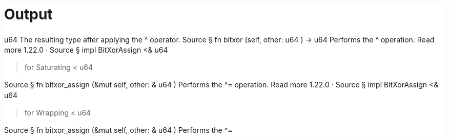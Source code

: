 Output
=
u64
The resulting type after applying the
^
operator.
Source
§
fn
bitxor
(self, other:
u64
) ->
u64
Performs the
^
operation.
Read more
1.22.0
·
Source
§
impl
BitXorAssign
<&
u64
> for
Saturating
<
u64
>
Source
§
fn
bitxor_assign
(&mut self, other: &
u64
)
Performs the
^=
operation.
Read more
1.22.0
·
Source
§
impl
BitXorAssign
<&
u64
> for
Wrapping
<
u64
>
Source
§
fn
bitxor_assign
(&mut self, other: &
u64
)
Performs the
^=
